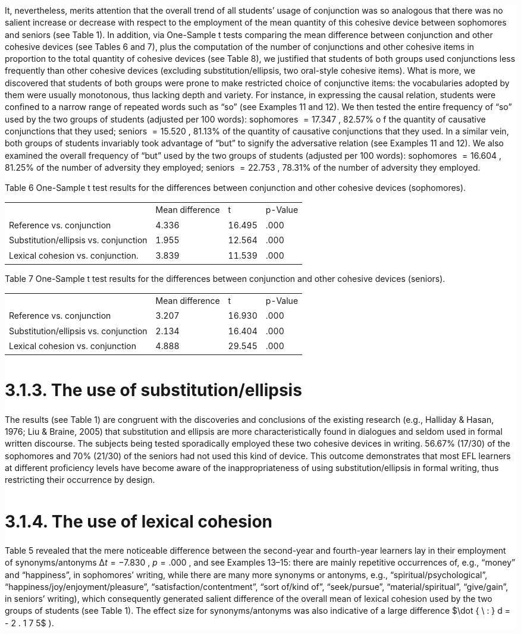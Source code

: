 It, nevertheless, merits attention that the overall trend of all students’ usage of conjunction was so analogous that there was no salient increase or decrease with respect to the employment of the mean quantity of this cohesive device between sophomores and seniors (see Table 1). In addition, via One-Sample t tests comparing the mean difference between conjunction and other cohesive devices (see Tables 6 and 7), plus the computation of the number of conjunctions and other cohesive items in proportion to the total quantity of cohesive devices (see Table 8), we justified that students of both groups used conjunctions less frequently than other cohesive devices (excluding substitution/ellipsis, two oral-style cohesive items). What is more, we discovered that students of both groups were prone to make restricted choice of conjunctive items: the vocabularies adopted by them were usually monotonous, thus lacking depth and variety. For instance, in expressing the causal relation, students were confined to a narrow range of repeated words such as “so” (see Examples 11 and 12). We then tested the entire frequency of “so” used by the two groups of students (adjusted per 100 words): sophomores $= 1 7 . 3 4 7$ , $8 2 . 5 7 \%$ o f the quantity of causative conjunctions that they used; seniors $= 1 5 . 5 2 0$ , $8 1 . 1 3 \%$ of the quantity of causative conjunctions that they used. In a similar vein, both groups of students invariably took advantage of “but” to signify the adversative relation (see Examples 11 and 12). We also examined the overall frequency of “but” used by the two groups of students (adjusted per 100 words): sophomores $= 1 6 . 6 0 4$ , $8 1 . 2 5 \%$ of the number of adversity they employed; seniors $= 2 2 . 7 5 3$ , $7 8 . 3 1 \%$ of the number of adversity they employed.

Table 6 One-Sample t test results for the differences between conjunction and other cohesive devices (sophomores).   

<html><body><table><tr><td></td><td>Mean difference</td><td>t</td><td>p-Value</td></tr><tr><td>Reference vs. conjunction</td><td>4.336</td><td>16.495</td><td>.000</td></tr><tr><td>Substitution/ellipsis vs. conjunction</td><td>1.955</td><td>12.564</td><td>.000</td></tr><tr><td>Lexical cohesion vs. conjunction.</td><td>3.839</td><td>11.539</td><td>.000</td></tr></table></body></html>

Table 7 One-Sample t test results for the differences between conjunction and other cohesive devices (seniors).   

<html><body><table><tr><td></td><td>Mean difference</td><td>t</td><td>p-Value</td></tr><tr><td>Reference vs. conjunction</td><td>3.207</td><td>16.930</td><td>.000</td></tr><tr><td>Substitution/ellipsis vs. conjunction</td><td>2.134</td><td>16.404</td><td>.000</td></tr><tr><td>Lexical cohesion vs. conjunction</td><td>4.888</td><td>29.545</td><td>.000</td></tr></table></body></html>

# 3.1.3. The use of substitution/ellipsis

The results (see Table 1) are congruent with the discoveries and conclusions of the existing research (e.g., Halliday & Hasan, 1976; Liu & Braine, 2005) that substitution and ellipsis are more characteristically found in dialogues and seldom used in formal written discourse. The subjects being tested sporadically employed these two cohesive devices in writing. $5 6 . 6 7 \%$ (17/30) of the sophomores and $7 0 \%$ (21/30) of the seniors had not used this kind of device. This outcome demonstrates that most EFL learners at different proficiency levels have become aware of the inappropriateness of using substitution/ellipsis in formal writing, thus restricting their occurrence by design.

# 3.1.4. The use of lexical cohesion

Table 5 revealed that the mere noticeable difference between the second-year and fourth-year learners lay in their employment of synonyms/antonyms $\mathrm { \Delta } t = - 7 . 8 3 0$ , $p { = } . 0 0 0$ , and see Examples 13–15: there are mainly repetitive occurrences of, e.g., “money” and “happiness”, in sophomores’ writing, while there are many more synonyms or antonyms, e.g., “spiritual/psychological”, “happiness/joy/enjoyment/pleasure”, “satisfaction/contentment”, “sort of/kind of”, “seek/pursue”, “material/spiritual”, “give/gain”, in seniors’ writing), which consequently generated salient difference of the overall mean of lexical cohesion used by the two groups of students (see Table 1). The effect size for synonyms/antonyms was also indicative of a large difference $\dot { \ : } d = - 2 . 1 7 5$ ).
